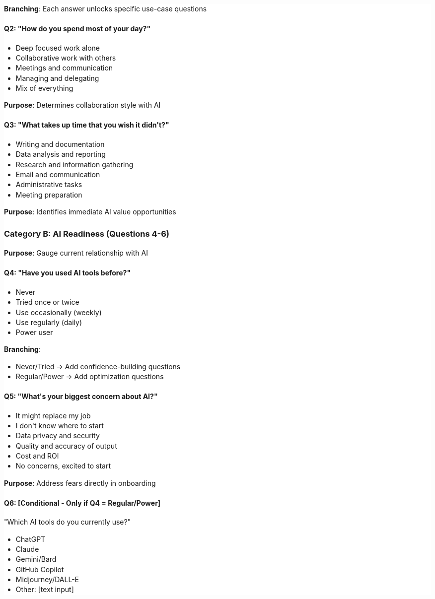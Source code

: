 **Branching**: Each answer unlocks specific use-case questions

#### Q2: "How do you spend most of your day?"
- Deep focused work alone
- Collaborative work with others
- Meetings and communication
- Managing and delegating
- Mix of everything

**Purpose**: Determines collaboration style with AI

#### Q3: "What takes up time that you wish it didn't?"
- Writing and documentation
- Data analysis and reporting
- Research and information gathering
- Email and communication
- Administrative tasks
- Meeting preparation

**Purpose**: Identifies immediate AI value opportunities

### Category B: AI Readiness (Questions 4-6)
**Purpose**: Gauge current relationship with AI

#### Q4: "Have you used AI tools before?"
- Never
- Tried once or twice
- Use occasionally (weekly)
- Use regularly (daily)
- Power user

**Branching**: 
- Never/Tried → Add confidence-building questions
- Regular/Power → Add optimization questions

#### Q5: "What's your biggest concern about AI?"
- It might replace my job
- I don't know where to start
- Data privacy and security
- Quality and accuracy of output
- Cost and ROI
- No concerns, excited to start

**Purpose**: Address fears directly in onboarding

#### Q6: [Conditional - Only if Q4 = Regular/Power]
"Which AI tools do you currently use?"
- ChatGPT
- Claude
- Gemini/Bard
- GitHub Copilot
- Midjourney/DALL-E
- Other: [text input]
